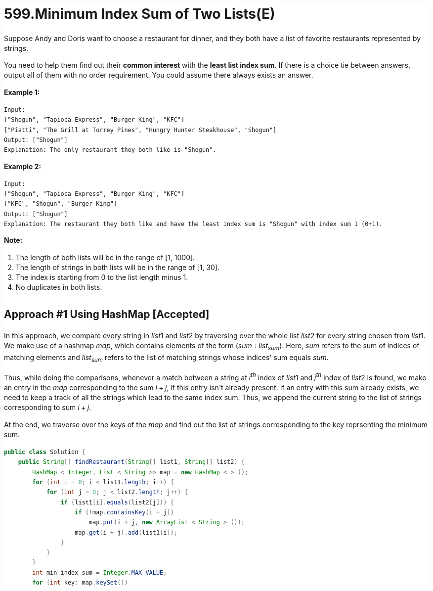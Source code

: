 # 599.Minimum Index Sum of Two Lists(E)

Suppose Andy and Doris want to choose a restaurant for dinner, and they both have a list of favorite restaurants represented by strings.

You need to help them find out their **common interest** with the **least list index sum**. If there is a choice tie between answers, output all of them with no order requirement. You could assume there always exists an answer.

**Example 1:**

```
Input:
["Shogun", "Tapioca Express", "Burger King", "KFC"]
["Piatti", "The Grill at Torrey Pines", "Hungry Hunter Steakhouse", "Shogun"]
Output: ["Shogun"]
Explanation: The only restaurant they both like is "Shogun".
```

**Example 2:**

```
Input:
["Shogun", "Tapioca Express", "Burger King", "KFC"]
["KFC", "Shogun", "Burger King"]
Output: ["Shogun"]
Explanation: The restaurant they both like and have the least index sum is "Shogun" with index sum 1 (0+1).
```

**Note:**

1. The length of both lists will be in the range of [1, 1000].
2. The length of strings in both lists will be in the range of [1, 30].
3. The index is starting from 0 to the list length minus 1.
4. No duplicates in both lists.

## Approach #1 Using HashMap [Accepted]

In this approach, we compare every string in $list1$ and $list2$ by traversing over the whole list $list2$ for every string chosen from $list1$. We make use of a hashmap $map$, which contains elements of the form ($sum : list_{sum}$). Here, $sum$ refers to the sum of indices of matching elements and $list_{sum}$ refers to the list of matching strings whose indices' sum equals $sum$.

Thus, while doing the comparisons, whenever a match between a string at $i^{th}$ index of $list1$ and $j^{th}$ index of $list2$ is found, we make an entry in the $map$ corresponding to the sum $i + j$, if this entry isn't already present. If an entry with this sum already exists, we need to keep a track of all the strings which lead to the same index sum. Thus, we append the current string to the list of strings corresponding to sum $i + j$.

At the end, we traverse over the keys of the $map$ and find out the list of strings corresponding to the key reprsenting the minimum sum.

```java
public class Solution {
    public String[] findRestaurant(String[] list1, String[] list2) {
        HashMap < Integer, List < String >> map = new HashMap < > ();
        for (int i = 0; i < list1.length; i++) {
            for (int j = 0; j < list2.length; j++) {
                if (list1[i].equals(list2[j])) {
                    if (!map.containsKey(i + j))
                        map.put(i + j, new ArrayList < String > ());
                    map.get(i + j).add(list1[i]);
                }
            }
        }
        int min_index_sum = Integer.MAX_VALUE;
        for (int key: map.keySet())
```